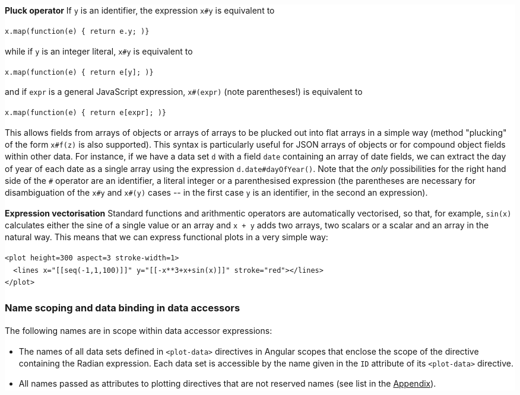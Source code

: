 **Pluck operator** If `y` is an identifier, the expression `x#y` is
equivalent to

~~~~ {.javascript}
x.map(function(e) { return e.y; )}
~~~~

while if `y` is an integer literal, `x#y` is equivalent to

~~~~ {.javascript}
x.map(function(e) { return e[y]; )}
~~~~

and if `expr` is a general JavaScript expression, `x#(expr)` (note
parentheses!) is equivalent to

~~~~ {.javascript}
x.map(function(e) { return e[expr]; )}
~~~~

This allows fields from arrays of objects or arrays of arrays to be
plucked out into flat arrays in a simple way (method "plucking" of the
form `x#f(z)` is also supported).  This syntax is particularly useful
for JSON arrays of objects or for compound object fields within other
data.  For instance, if we have a data set `d` with a field `date`
containing an array of date fields, we can extract the day of year of
each date as a single array using the expression `d.date#dayOfYear()`.
Note that the *only* possibilities for the right hand side of the `#`
operator are an identifier, a literal integer or a parenthesised
expression (the parentheses are necessary for disambiguation of the
`x#y` and `x#(y)` cases -- in the first case `y` is an identifier, in
the second an expression).

**Expression vectorisation** Standard functions and arithmentic
operators are automatically vectorised, so that, for example, `sin(x)`
calculates either the sine of a single value or an array and `x + y`
adds two arrays, two scalars or a scalar and an array in the natural
way.  This means that we can express functional plots in a very simple
way:

~~~~ {.html}
<plot height=300 aspect=3 stroke-width=1>
  <lines x="[[seq(-1,1,100)]]" y="[[-x**3+x+sin(x)]]" stroke="red"></lines>
</plot>
~~~~


### Name scoping and data binding in data accessors

The following names are in scope within data accessor expressions:

* The names of all data sets defined in `<plot-data>` directives in
  Angular scopes that enclose the scope of the directive containing
  the Radian expression.  Each data set is accessible by the name
  given in the `ID` attribute of its `<plot-data>` directive.

* All names passed as attributes to plotting directives that are not
  reserved names (see list in the [Appendix](#reserved)).
